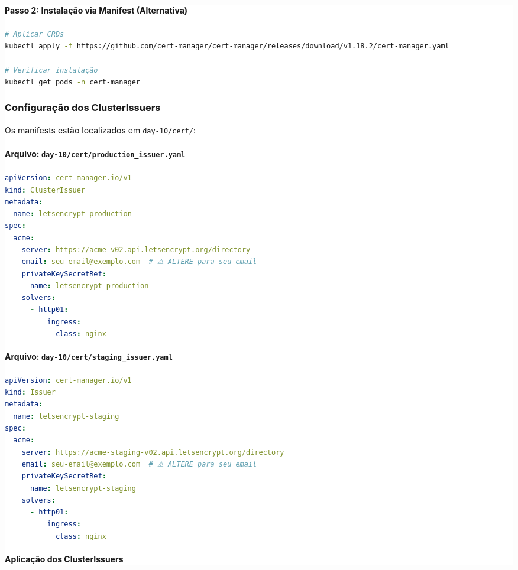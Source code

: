 #### Passo 2: Instalação via Manifest (Alternativa)

```bash
# Aplicar CRDs
kubectl apply -f https://github.com/cert-manager/cert-manager/releases/download/v1.18.2/cert-manager.yaml

# Verificar instalação
kubectl get pods -n cert-manager
```

### Configuração dos ClusterIssuers

Os manifests estão localizados em `day-10/cert/`:

#### Arquivo: `day-10/cert/production_issuer.yaml`
```yaml
apiVersion: cert-manager.io/v1
kind: ClusterIssuer
metadata:
  name: letsencrypt-production
spec:
  acme:
    server: https://acme-v02.api.letsencrypt.org/directory
    email: seu-email@exemplo.com  # ⚠️ ALTERE para seu email
    privateKeySecretRef:
      name: letsencrypt-production
    solvers:
      - http01:
          ingress:
            class: nginx
```

#### Arquivo: `day-10/cert/staging_issuer.yaml`
```yaml
apiVersion: cert-manager.io/v1
kind: Issuer
metadata:
  name: letsencrypt-staging
spec:
  acme:
    server: https://acme-staging-v02.api.letsencrypt.org/directory
    email: seu-email@exemplo.com  # ⚠️ ALTERE para seu email
    privateKeySecretRef:
      name: letsencrypt-staging
    solvers:
      - http01:
          ingress:
            class: nginx
```

#### Aplicação dos ClusterIssuers
